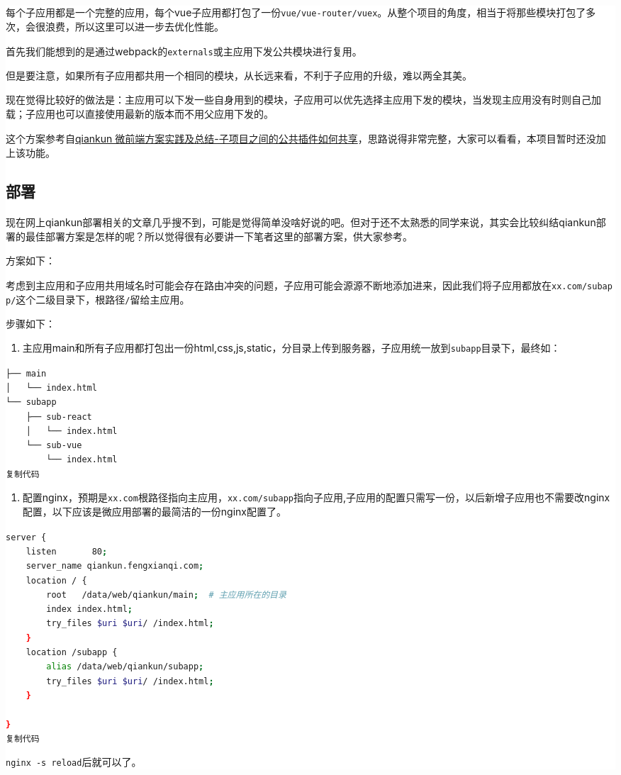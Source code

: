 每个子应用都是一个完整的应用，每个vue子应用都打包了一份`vue/vue-router/vuex`。从整个项目的角度，相当于将那些模块打包了多次，会很浪费，所以这里可以进一步去优化性能。

首先我们能想到的是通过webpack的`externals`或主应用下发公共模块进行复用。

但是要注意，如果所有子应用都共用一个相同的模块，从长远来看，不利于子应用的升级，难以两全其美。

现在觉得比较好的做法是：主应用可以下发一些自身用到的模块，子应用可以优先选择主应用下发的模块，当发现主应用没有时则自己加载；子应用也可以直接使用最新的版本而不用父应用下发的。

这个方案参考自[qiankun 微前端方案实践及总结-子项目之间的公共插件如何共享](https://juejin.im/post/6844904185910018062#heading-18)，思路说得非常完整，大家可以看看，本项目暂时还没加上该功能。

## 部署

现在网上qiankun部署相关的文章几乎搜不到，可能是觉得简单没啥好说的吧。但对于还不太熟悉的同学来说，其实会比较纠结qiankun部署的最佳部署方案是怎样的呢？所以觉得很有必要讲一下笔者这里的部署方案，供大家参考。

方案如下：

考虑到主应用和子应用共用域名时可能会存在路由冲突的问题，子应用可能会源源不断地添加进来，因此我们将子应用都放在`xx.com/subapp/`这个二级目录下，根路径`/`留给主应用。

步骤如下：

1. 主应用main和所有子应用都打包出一份html,css,js,static，分目录上传到服务器，子应用统一放到`subapp`目录下，最终如：

```bash
├── main
│   └── index.html
└── subapp
    ├── sub-react
    │   └── index.html
    └── sub-vue
        └── index.html
复制代码
```

1. 配置nginx，预期是`xx.com`根路径指向主应用，`xx.com/subapp`指向子应用,子应用的配置只需写一份，以后新增子应用也不需要改nginx配置，以下应该是微应用部署的最简洁的一份nginx配置了。

```bash
server {
    listen       80;
    server_name qiankun.fengxianqi.com;
    location / {
        root   /data/web/qiankun/main;  # 主应用所在的目录
        index index.html;
        try_files $uri $uri/ /index.html;
    }
    location /subapp {
	    alias /data/web/qiankun/subapp;
        try_files $uri $uri/ /index.html;
    }

}
复制代码
```

`nginx -s reload`后就可以了。
